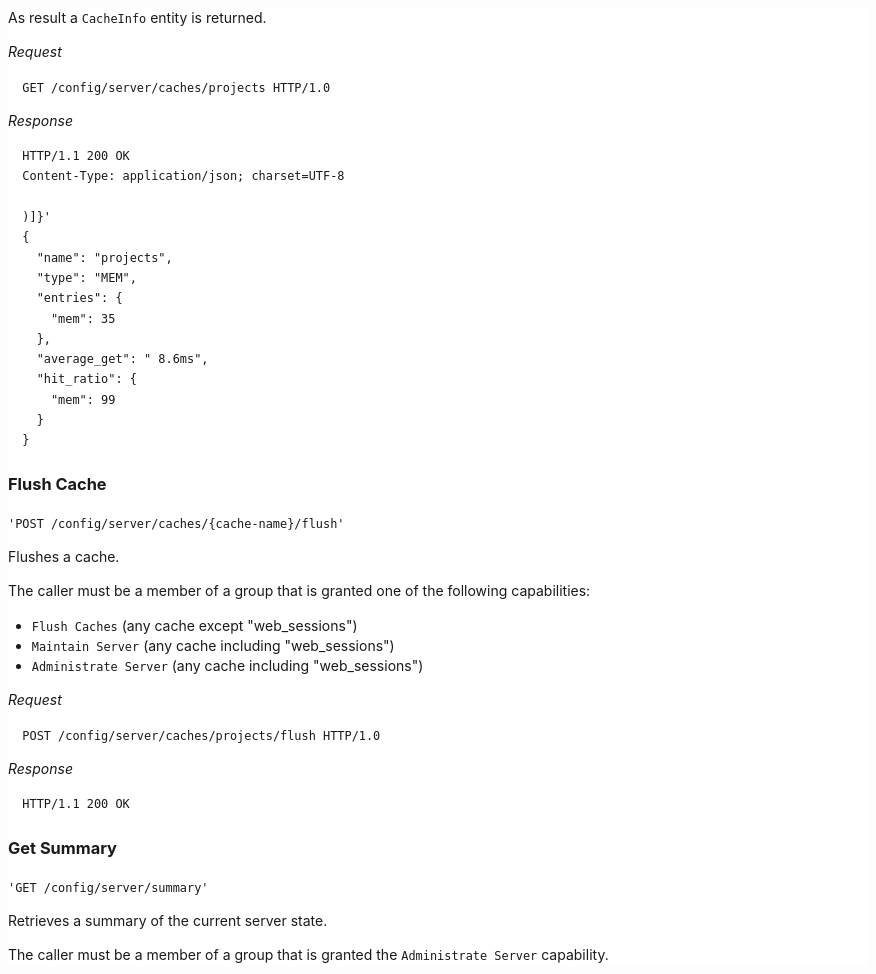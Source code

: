 As result a `CacheInfo` entity is returned.

_Request_
```
  GET /config/server/caches/projects HTTP/1.0
```

_Response_
```
  HTTP/1.1 200 OK
  Content-Type: application/json; charset=UTF-8

  )]}'
  {
    "name": "projects",
    "type": "MEM",
    "entries": {
      "mem": 35
    },
    "average_get": " 8.6ms",
    "hit_ratio": {
      "mem": 99
    }
  }
```

### Flush Cache
```
'POST /config/server/caches/{cache-name}/flush'
```

Flushes a cache.

The caller must be a member of a group that is granted one of the following capabilities:

* `Flush Caches` (any cache   except "web_sessions")
* `Maintain Server` (any cache   including "web_sessions")
* `Administrate Server`   (any cache including "web_sessions")

_Request_
```
  POST /config/server/caches/projects/flush HTTP/1.0
```

_Response_
```
  HTTP/1.1 200 OK
```

### Get Summary
```
'GET /config/server/summary'
```

Retrieves a summary of the current server state.

The caller must be a member of a group that is granted the `Administrate Server` capability.
